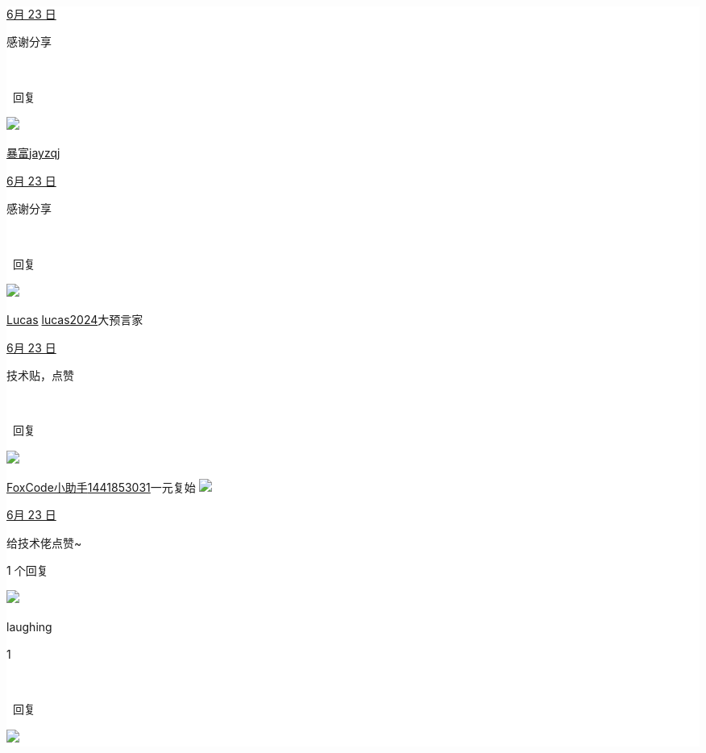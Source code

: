 [6月 23 日](/t/topic/745106/12?u=niyan2025 "发布日期")

感谢分享

  

​

​ ​ 回复

[![](https://linux.do/letter_avatar/jayzqj/144/5_d44a9b381edc88181525e3c8350177ca.png)
](/u/jayzqj)

[暴富](/u/jayzqj)[jayzqj](/u/jayzqj)

[6月 23 日](/t/topic/745106/13?u=niyan2025 "发布日期")

感谢分享

  

​

​ ​ 回复

[![](https://linux.do/letter_avatar/lucas2024/144/5_d44a9b381edc88181525e3c8350177ca.png)
](/u/lucas2024)

[Lucas](/u/lucas2024) [lucas2024](/u/lucas2024)大预言家

[6月 23 日](/t/topic/745106/14?u=niyan2025 "发布日期")

技术贴，点赞

  

​

​ ​ 回复

[![](https://linux.do/user_avatar/linux.do/1441853031/144/885504_2.png)
](/u/1441853031)

[FoxCode小助手](/u/1441853031)[1441853031](/u/1441853031)一元复始 ![](https://linux.do/images/emoji/twemoji/grapes.png?v=14) 

[6月 23 日](/t/topic/745106/15?u=niyan2025 "发布日期")

给技术佬点赞~

  

1 个回复

![](https://linux.do/images/emoji/twemoji/laughing.png?v=14)

laughing

1

​

​ ​ 回复

[![](https://linux.do/user_avatar/linux.do/chacha/144/625306_2.png)
](/u/ChaCha)
